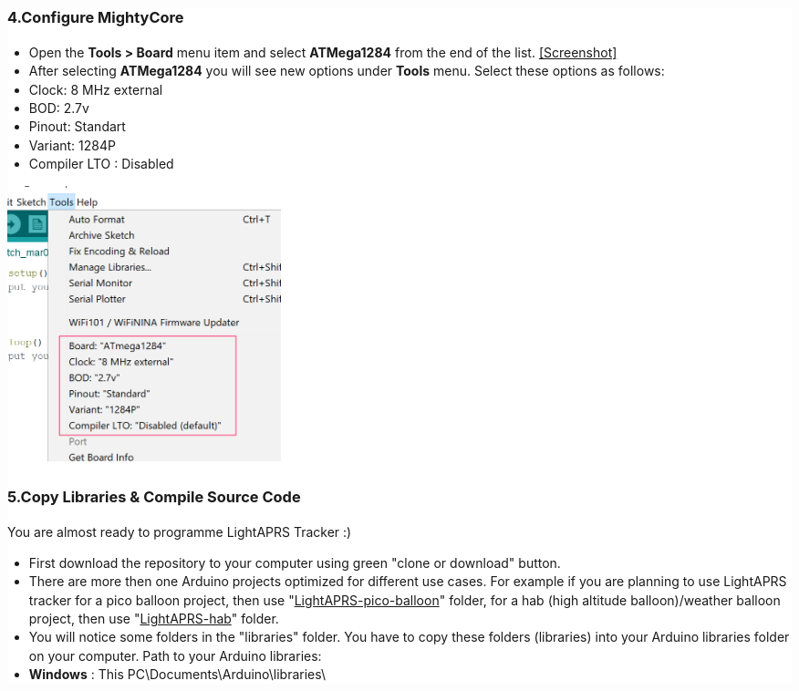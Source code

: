 ### 4.Configure MightyCore

- Open the **Tools > Board** menu item and select **ATMega1284** from the end of the list. [[Screenshot]](images/arduino-boards-manager-mightycore-select.png)
- After selecting **ATMega1284** you will see new options under **Tools** menu. Select these options as follows:
- Clock: 8 MHz external
- BOD: 2.7v
- Pinout: Standart
- Variant: 1284P
- Compiler LTO : Disabled 
<img src="images/lightaprs-mightycore-settings.png" width="300">

### 5.Copy Libraries & Compile Source Code 

You are almost ready to programme LightAPRS Tracker :)

- First download the repository to your computer using green "clone or download" button.
- There are more then one Arduino projects optimized for different use cases. For example if you are planning to use LightAPRS tracker for a pico balloon project, then use "[LightAPRS-pico-balloon](LightAPRS-pico-balloon)" folder, for a hab (high altitude balloon)/weather balloon project, then use "[LightAPRS-hab](LightAPRS-hab)" folder.
- You will notice some folders in the "libraries" folder. You have to copy these folders (libraries) into your Arduino libraries folder on your computer. Path to your Arduino libraries:
- **Windows** : This PC\Documents\Arduino\libraries\